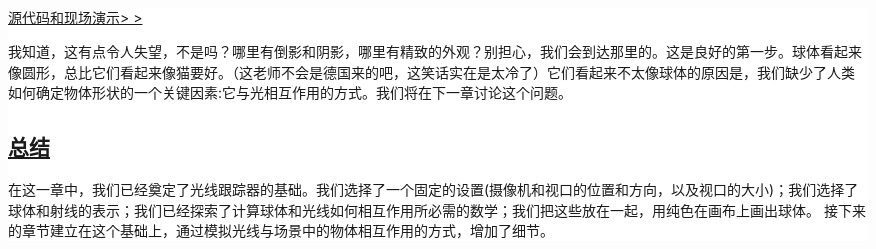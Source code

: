 [源代码和现场演示> >](https://gabrielgambetta.COm/cgfs/basic-rays-demo)

我知道，这有点令人失望，不是吗？哪里有倒影和阴影，哪里有精致的外观？别担心，我们会到达那里的。这是良好的第一步。球体看起来像圆形，总比它们看起来像猫要好。（这老师不会是德国来的吧，这笑话实在是太冷了）它们看起来不太像球体的原因是，我们缺少了人类如何确定物体形状的一个关键因素:它与光相互作用的方式。我们将在下一章讨论这个问题。

## [总结](#summary)

在这一章中，我们已经奠定了光线跟踪器的基础。我们选择了一个固定的设置(摄像机和视口的位置和方向，以及视口的大小)；我们选择了球体和射线的表示；我们已经探索了计算球体和光线如何相互作用所必需的数学；我们把这些放在一起，用纯色在画布上画出球体。
接下来的章节建立在这个基础上，通过模拟光线与场景中的物体相互作用的方式，增加了细节。